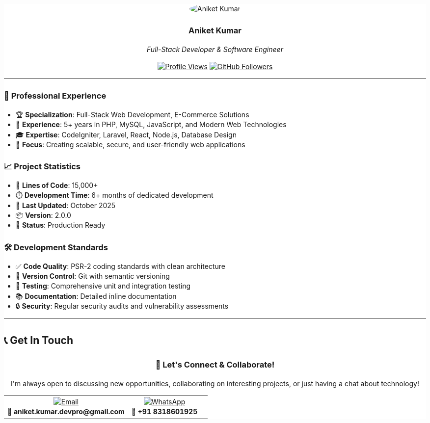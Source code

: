 <div align="center">
  <img src="https://github.com/Aniket-Dev-IT.png" alt="Aniket Kumar" width="120" style="border-radius: 50%;" />
  
  ### **Aniket Kumar**
  *Full-Stack Developer & Software Engineer*
  
  [![Profile Views](https://komarev.com/ghpvc/?username=Aniket-Dev-IT&color=brightgreen&style=for-the-badge)](https://github.com/Aniket-Dev-IT)
  [![GitHub Followers](https://img.shields.io/github/followers/Aniket-Dev-IT?style=for-the-badge&color=blue)](https://github.com/Aniket-Dev-IT?tab=followers)
</div>

---

### 🎯 **Professional Experience**
- 🏆 **Specialization**: Full-Stack Web Development, E-Commerce Solutions
- 💼 **Experience**: 5+ years in PHP, MySQL, JavaScript, and Modern Web Technologies
- 🎓 **Expertise**: CodeIgniter, Laravel, React, Node.js, Database Design
- 🌟 **Focus**: Creating scalable, secure, and user-friendly web applications

### 📈 **Project Statistics**
- 📝 **Lines of Code**: 15,000+
- ⏱️ **Development Time**: 6+ months of dedicated development
- 🔄 **Last Updated**: October 2025
- 📦 **Version**: 2.0.0
- 🚀 **Status**: Production Ready

### 🛠️ **Development Standards**
- ✅ **Code Quality**: PSR-2 coding standards with clean architecture
- 🔄 **Version Control**: Git with semantic versioning
- 🧪 **Testing**: Comprehensive unit and integration testing
- 📚 **Documentation**: Detailed inline documentation
- 🔒 **Security**: Regular security audits and vulnerability assessments

---

## 📞 **Get In Touch**

<div align="center">

### 🤝 **Let's Connect & Collaborate!**

I'm always open to discussing new opportunities, collaborating on interesting projects, or just having a chat about technology!

<table>
  <tr>
    <td align="center">
      <a href="mailto:aniket.kumar.devpro@gmail.com">
        <img src="https://img.shields.io/badge/Email-D14836?style=for-the-badge&logo=gmail&logoColor=white" alt="Email"/>
      </a>
      <br/>
      <strong>📧 aniket.kumar.devpro@gmail.com</strong>
    </td>
    <td align="center">
      <a href="https://wa.me/918318601925">
        <img src="https://img.shields.io/badge/WhatsApp-25D366?style=for-the-badge&logo=whatsapp&logoColor=white" alt="WhatsApp"/>
      </a>
      <br/>
      <strong>📱 +91 8318601925</strong>
    </td>
    <td align="center">